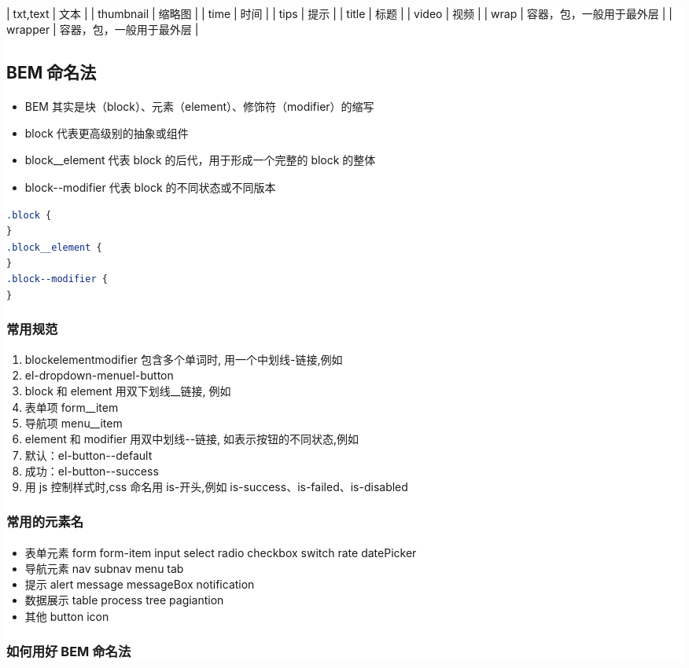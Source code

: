 |        txt,text        |                   文本                   |
|       thumbnail        |                  缩略图                  |
|          time          |                   时间                   |
|          tips          |                   提示                   |
|         title          |                   标题                   |
|         video          |                   视频                   |
|          wrap          |         容器，包，一般用于最外层         |
|        wrapper         |         容器，包，一般用于最外层         |

## BEM 命名法

- BEM 其实是块（block）、元素（element）、修饰符（modifier）的缩写

- block 代表更高级别的抽象或组件
- block\_\_element 代表 block 的后代，用于形成一个完整的 block 的整体
- block--modifier 代表 block 的不同状态或不同版本

```css
.block {
}
.block__element {
}
.block--modifier {
}
```

### 常用规范

1. blockelementmodifier 包含多个单词时, 用一个中划线-链接,例如
2. el-dropdown-menuel-button
3. block 和 element 用双下划线\_\_链接, 例如
4. 表单项 form\_\_item
5. 导航项 menu\_\_item
6. element 和 modifier 用双中划线--链接, 如表示按钮的不同状态,例如
7. 默认：el-button--default
8. 成功：el-button--success
9. 用 js 控制样式时,css 命名用 is-开头,例如 is-success、is-failed、is-disabled

### 常用的元素名

- 表单元素 form form-item input select radio checkbox switch rate datePicker
- 导航元素 nav subnav menu tab
- 提示 alert message messageBox notification
- 数据展示 table process tree pagiantion
- 其他 button icon

### 如何用好 BEM 命名法
